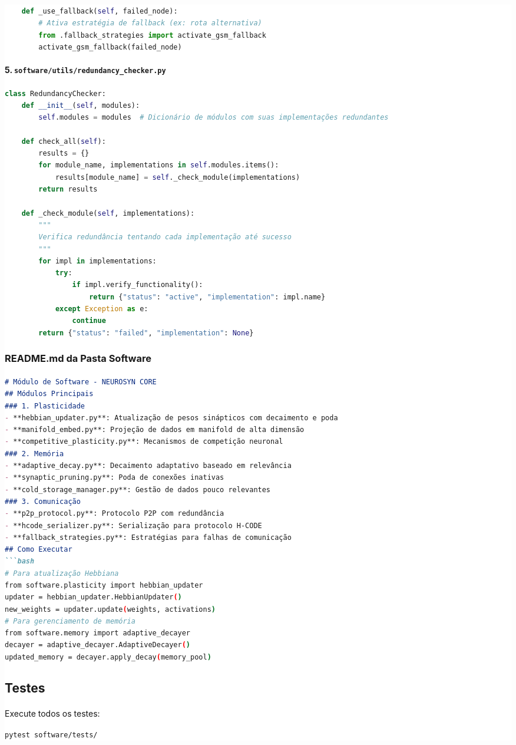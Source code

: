 ```python
    def _use_fallback(self, failed_node):
        # Ativa estratégia de fallback (ex: rota alternativa)
        from .fallback_strategies import activate_gsm_fallback
        activate_gsm_fallback(failed_node)
```
#### 5. `software/utils/redundancy_checker.py`
```python
class RedundancyChecker:
    def __init__(self, modules):
        self.modules = modules  # Dicionário de módulos com suas implementações redundantes
    
    def check_all(self):
        results = {}
        for module_name, implementations in self.modules.items():
            results[module_name] = self._check_module(implementations)
        return results
    
    def _check_module(self, implementations):
        """
        Verifica redundância tentando cada implementação até sucesso
        """
        for impl in implementations:
            try:
                if impl.verify_functionality():
                    return {"status": "active", "implementation": impl.name}
            except Exception as e:
                continue
        return {"status": "failed", "implementation": None}
```
### README.md da Pasta Software
```markdown
# Módulo de Software - NEUROSYN CORE
## Módulos Principais
### 1. Plasticidade
- **hebbian_updater.py**: Atualização de pesos sinápticos com decaimento e poda
- **manifold_embed.py**: Projeção de dados em manifold de alta dimensão
- **competitive_plasticity.py**: Mecanismos de competição neuronal
### 2. Memória
- **adaptive_decay.py**: Decaimento adaptativo baseado em relevância
- **synaptic_pruning.py**: Poda de conexões inativas
- **cold_storage_manager.py**: Gestão de dados pouco relevantes
### 3. Comunicação
- **p2p_protocol.py**: Protocolo P2P com redundância
- **hcode_serializer.py**: Serialização para protocolo H-CODE
- **fallback_strategies.py**: Estratégias para falhas de comunicação
## Como Executar
```bash
# Para atualização Hebbiana
from software.plasticity import hebbian_updater
updater = hebbian_updater.HebbianUpdater()
new_weights = updater.update(weights, activations)
# Para gerenciamento de memória
from software.memory import adaptive_decayer
decayer = adaptive_decayer.AdaptiveDecayer()
updated_memory = decayer.apply_decay(memory_pool)
```
## Testes
Execute todos os testes:
```bash
pytest software/tests/
```